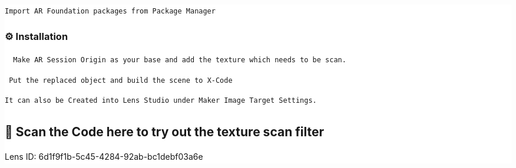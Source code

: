```bash
Import AR Foundation packages from Package Manager
```


### :gear: Installation

```bash
  Make AR Session Origin as your base and add the texture which needs to be scan.
```
 
```bash
 Put the replaced object and build the scene to X-Code
```

```bash
It can also be Created into Lens Studio under Maker Image Target Settings.
```


## :gem: Scan the Code here to try out the texture scan filter

Lens ID: 6d1f9f1b-5c45-4284-92ab-bc1debf03a6e

 

